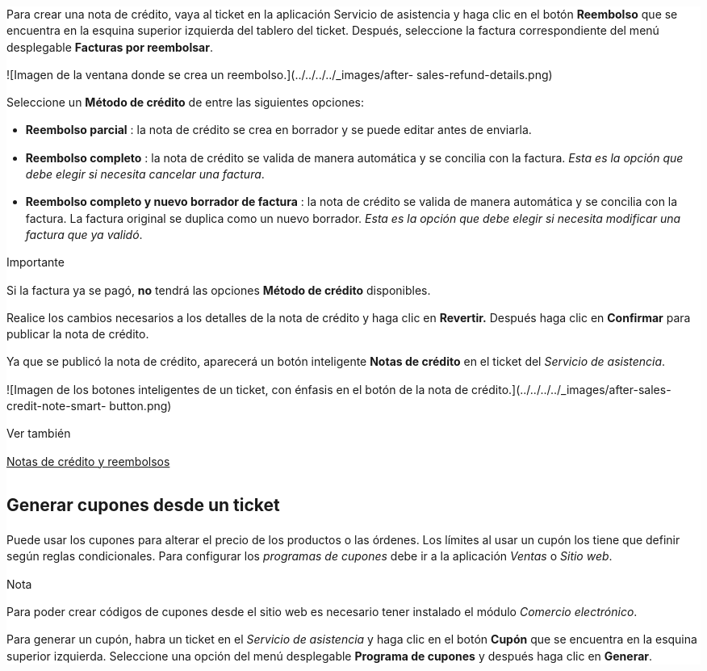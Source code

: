 Para crear una nota de crédito, vaya al ticket en la aplicación Servicio de
asistencia y haga clic en el botón **Reembolso** que se encuentra en la
esquina superior izquierda del tablero del ticket. Después, seleccione la
factura correspondiente del menú desplegable **Facturas por reembolsar**.

![Imagen de la ventana donde se crea un reembolso.](../../../../_images/after-
sales-refund-details.png)

Seleccione un **Método de crédito** de entre las siguientes opciones:

  * **Reembolso parcial** : la nota de crédito se crea en borrador y se puede editar antes de enviarla.

  * **Reembolso completo** : la nota de crédito se valida de manera automática y se concilia con la factura. _Esta es la opción que debe elegir si necesita cancelar una factura_.

  * **Reembolso completo y nuevo borrador de factura** : la nota de crédito se valida de manera automática y se concilia con la factura. La factura original se duplica como un nuevo borrador. _Esta es la opción que debe elegir si necesita modificar una factura que ya validó_.

<div class="alert alert-warning">
<p class="alert-title">
Importante</p><p>Si la factura ya se pagó, <b>no</b> tendrá las opciones <b>Método de crédito</b> disponibles.</p>
</div>

Realice los cambios necesarios a los detalles de la nota de crédito y haga
clic en **Revertir.** Después haga clic en **Confirmar** para publicar la nota
de crédito.

Ya que se publicó la nota de crédito, aparecerá un botón inteligente **Notas
de crédito** en el ticket del _Servicio de asistencia_.

![Imagen de los botones inteligentes de un ticket, con énfasis en el botón de
la nota de crédito.](../../../../_images/after-sales-credit-note-smart-
button.png) <div class="alert alert-secondary">
<p class="alert-title">
Ver también</p><p><a href="../../../finance/accounting/customer_invoices/credit_notes">Notas de crédito y reembolsos</a></p>
</div>

## Generar cupones desde un ticket

Puede usar los cupones para alterar el precio de los productos o las órdenes.
Los límites al usar un cupón los tiene que definir según reglas condicionales.
Para configurar los _programas de cupones_ debe ir a la aplicación _Ventas_ o
_Sitio web_.

<div class="alert alert-primary">
<p class="alert-title">
Nota</p><p>Para poder crear códigos de cupones desde el sitio web es necesario tener instalado el módulo <em>Comercio electrónico</em>.</p>
</div>

Para generar un cupón, habra un ticket en el _Servicio de asistencia_ y haga
clic en el botón **Cupón** que se encuentra en la esquina superior izquierda.
Seleccione una opción del menú desplegable **Programa de cupones** y después
haga clic en **Generar**.
